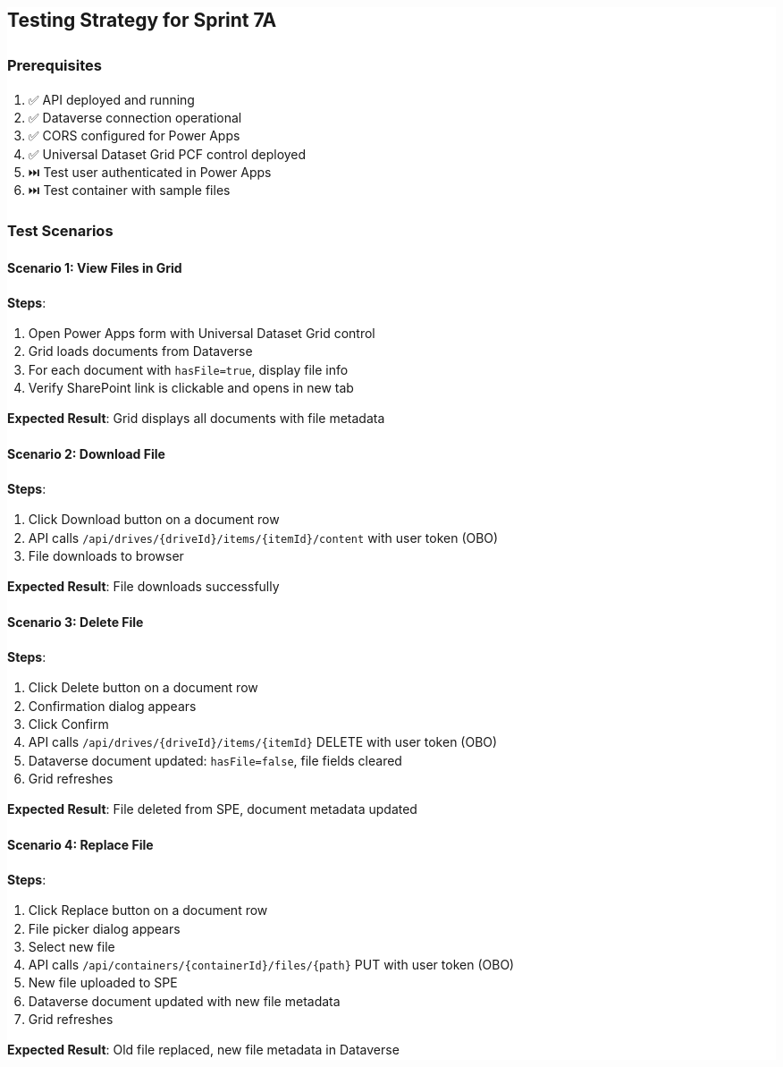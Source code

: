 ## Testing Strategy for Sprint 7A

### Prerequisites
1. ✅ API deployed and running
2. ✅ Dataverse connection operational
3. ✅ CORS configured for Power Apps
4. ✅ Universal Dataset Grid PCF control deployed
5. ⏭️ Test user authenticated in Power Apps
6. ⏭️ Test container with sample files

### Test Scenarios

#### Scenario 1: View Files in Grid
**Steps**:
1. Open Power Apps form with Universal Dataset Grid control
2. Grid loads documents from Dataverse
3. For each document with `hasFile=true`, display file info
4. Verify SharePoint link is clickable and opens in new tab

**Expected Result**: Grid displays all documents with file metadata

#### Scenario 2: Download File
**Steps**:
1. Click Download button on a document row
2. API calls `/api/drives/{driveId}/items/{itemId}/content` with user token (OBO)
3. File downloads to browser

**Expected Result**: File downloads successfully

#### Scenario 3: Delete File
**Steps**:
1. Click Delete button on a document row
2. Confirmation dialog appears
3. Click Confirm
4. API calls `/api/drives/{driveId}/items/{itemId}` DELETE with user token (OBO)
5. Dataverse document updated: `hasFile=false`, file fields cleared
6. Grid refreshes

**Expected Result**: File deleted from SPE, document metadata updated

#### Scenario 4: Replace File
**Steps**:
1. Click Replace button on a document row
2. File picker dialog appears
3. Select new file
4. API calls `/api/containers/{containerId}/files/{path}` PUT with user token (OBO)
5. New file uploaded to SPE
6. Dataverse document updated with new file metadata
7. Grid refreshes

**Expected Result**: Old file replaced, new file metadata in Dataverse
